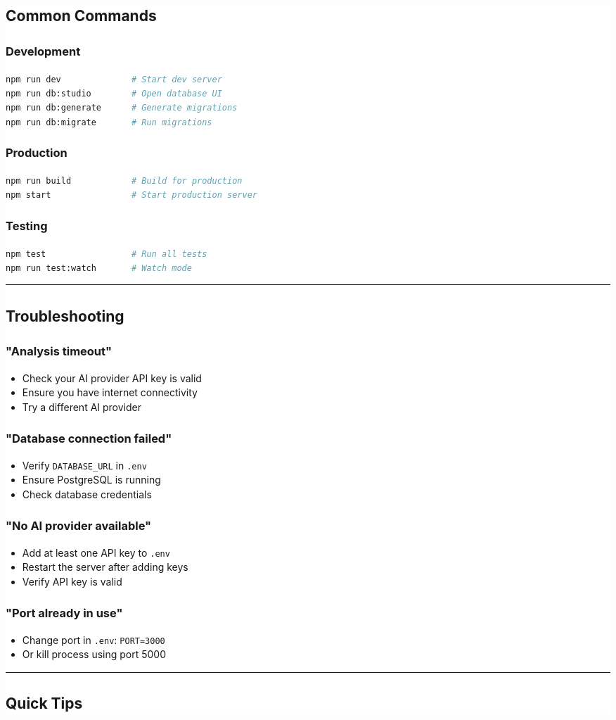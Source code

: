 
## Common Commands

### Development
```bash
npm run dev              # Start dev server
npm run db:studio        # Open database UI
npm run db:generate      # Generate migrations
npm run db:migrate       # Run migrations
```

### Production
```bash
npm run build            # Build for production
npm start                # Start production server
```

### Testing
```bash
npm test                 # Run all tests
npm run test:watch       # Watch mode
```

---

## Troubleshooting

### "Analysis timeout"
- Check your AI provider API key is valid
- Ensure you have internet connectivity
- Try a different AI provider

### "Database connection failed"
- Verify `DATABASE_URL` in `.env`
- Ensure PostgreSQL is running
- Check database credentials

### "No AI provider available"
- Add at least one API key to `.env`
- Restart the server after adding keys
- Verify API key is valid

### "Port already in use"
- Change port in `.env`: `PORT=3000`
- Or kill process using port 5000

---

## Quick Tips
